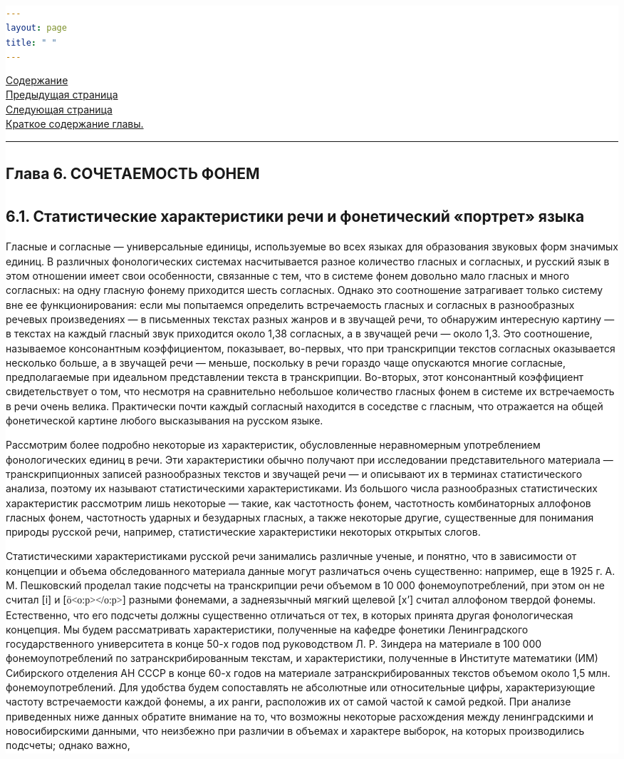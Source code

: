 ```yaml
---
layout: page
title: " "
---
```

<a href="contents.html">Содержание</a><br>
<a href="054.html">Предыдущая страница</a><br>
<a href="062.html">Следующая страница</a><br>
<a href="thesis6.html" >Краткое содержание главы.</a>
<hr>

## Глава 6.  СОЧЕТАЕМОСТЬ ФОНЕМ
## 6.1. Статистические характеристики речи и фонетический «портрет» языка

Гласные и согласные — универсальные единицы, используемые во всех языках для образования звуковых
форм значимых единиц. В различных фонологических системах насчитывается разное количество гласных 
и согласных, и русский язык в этом отношении имеет свои особенности, связанные с тем, что в системе
фонем довольно мало гласных и много согласных: на одну гласную фонему приходится шесть согласных. 
Однако это соотношение затрагивает только систему вне ее функционирования: если мы попытаемся 
определить встречаемость гласных и согласных в разнообразных речевых произведениях — в письменных 
текстах разных жанров и в звучащей речи, то обнаружим интересную картину — в текстах
на каждый гласный звук приходится около 1,38 согласных, а в звучащей речи — около 1,3. 
Это соотношение, называемое консонантным коэффициентом, показывает, во-первых, что при 
транскрипции текстов согласных оказывается несколько больше, а в звучащей речи — меньше, 
поскольку в речи гораздо чаще опускаются многие согласные, предполагаемые при идеальном
представлении текста в транскрипции. Во-вторых, этот консонантный коэффициент свидетельствует 
о том, что несмотря на сравнительно небольшое количество гласных фонем в системе их встречаемость
в речи очень велика. Практически почти каждый согласный находится в соседстве с гласным, что
отражается на общей фонетической картине любого высказывания на русском языке. 

Рассмотрим более подробно некоторые из характеристик, обусловленные неравномерным
употреблением  
фонологических единиц в речи. Эти характеристики обычно получают при исследовании 
представительного материала — транскрипционных записей разнообразных текстов и звучащей
речи — и описывают их в терминах статистического анализа, поэтому их называют 
статистическими характеристиками. Из большого числа разнообразных статистических 
характеристик рассмотрим лишь некоторые — такие, как частотность фонем, частотность
комбинаторных аллофонов гласных фонем, частотность ударных и безударных гласных, 
а также некоторые другие, существенные для понимания природы русской речи, например,
статистические характеристики некоторых открытых слогов. 

Статистическими характеристиками русской речи занимались различные ученые, и понятно,
что в зависимости от концепции и объема обследованного материала данные могут различаться
очень существенно: например, еще в 1925 г. А. М. Пешковский проделал такие подсчеты на 
транскрипции речи объемом в 10 000 фонемоупотреблений, при этом он не считал [i] и 
[<span lang=EN-US style='font-family:"SILDoulos IPA93";
mso-ansi-language:EN-US'>&ouml;<o:p></o:p></span>]
разными фонемами, а заднеязычный мягкий щелевой [x’] считал аллофоном твердой фонемы.
Естественно, что его подсчеты должны существенно отличаться от тех, в которых принята другая 
фонологическая концепция. Мы будем рассматривать характеристики, полученные на кафедре 
фонетики Ленинградского государственного университета в конце 50-х годов под руководством
Л. Р. Зиндера на материале в 
100 000 фонемоупотреблений по затранскрибированным текстам, и характеристики, полученные 
в Институте 
математики (ИМ) Сибирского отделения АН СССР в конце 60-х годов на материале 
затранскрибированных текстов объемом около 1,5 млн. фонемоупотреблений. Для удобства
будем сопоставлять не абсолютные или относительные цифры, характеризующие частоту 
встречаемости каждой фонемы, а их ранги, расположив их от самой частой к самой редкой. 
При анализе приведенных ниже данных обратите внимание на то, что возможны некоторые
расхождения между ленинградскими и новосибирскими данными, что неизбежно при
различии в объемах и характере выборок, на которых производились подсчеты; однако важно, 